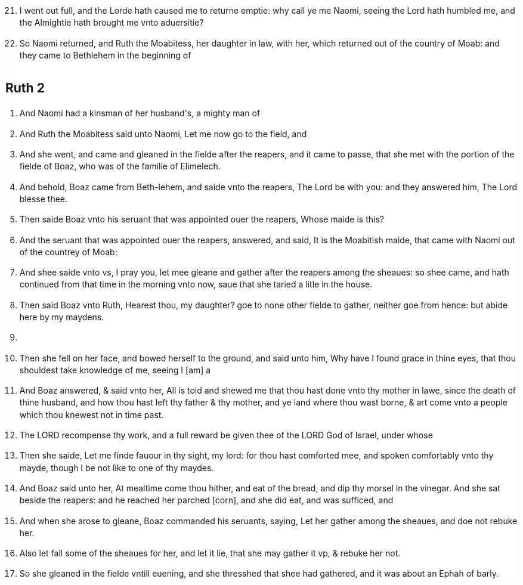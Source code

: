 21. I went out full, and the Lorde hath caused me to returne emptie: why call ye me Naomi, seeing the Lord hath humbled me, and the Almightie hath brought me vnto aduersitie?

22. So Naomi returned, and Ruth the Moabitess, her daughter in law, with her, which returned out of the country of Moab: and they came to Bethlehem in the beginning of 

## Ruth 2

1. And Naomi had a kinsman of her husband's, a mighty man of 

2. And Ruth the Moabitess said unto Naomi, Let me now go to the field, and 

3. And she went, and came and gleaned in the fielde after the reapers, and it came to passe, that she met with the portion of the fielde of Boaz, who was of the familie of Elimelech.

4. And behold, Boaz came from Beth-lehem, and saide vnto the reapers, The Lord be with you: and they answered him, The Lord blesse thee.

5. Then saide Boaz vnto his seruant that was appointed ouer the reapers, Whose maide is this?

6. And the seruant that was appointed ouer the reapers, answered, and said, It is the Moabitish maide, that came with Naomi out of the countrey of Moab:

7. And shee saide vnto vs, I pray you, let mee gleane and gather after the reapers among the sheaues: so shee came, and hath continued from that time in the morning vnto now, saue that she taried a litle in the house.

8. Then said Boaz vnto Ruth, Hearest thou, my daughter? goe to none other fielde to gather, neither goe from hence: but abide here by my maydens.

9. 
          

10. Then she fell on her face, and bowed herself to the ground, and said unto him, Why have I found grace in thine eyes, that thou shouldest take knowledge of me, seeing I [am] a 

11. And Boaz answered, & said vnto her, All is told and shewed me that thou hast done vnto thy mother in lawe, since the death of thine husband, and how thou hast left thy father & thy mother, and ye land where thou wast borne, & art come vnto a people which thou knewest not in time past.

12. The LORD recompense thy work, and a full reward be given thee of the LORD God of Israel, under whose 

13. Then she saide, Let me finde fauour in thy sight, my lord: for thou hast comforted mee, and spoken comfortably vnto thy mayde, though I be not like to one of thy maydes.

14. And Boaz said unto her, At mealtime come thou hither, and eat of the bread, and dip thy morsel in the vinegar. And she sat beside the reapers: and he reached her parched [corn], and she did eat, and was sufficed, and 

15. And when she arose to gleane, Boaz commanded his seruants, saying, Let her gather among the sheaues, and doe not rebuke her.

16. Also let fall some of the sheaues for her, and let it lie, that she may gather it vp, & rebuke her not.

17. So she gleaned in the fielde vntill euening, and she thresshed that shee had gathered, and it was about an Ephah of barly.
